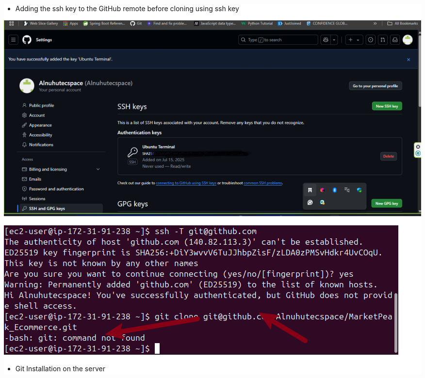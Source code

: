 - Adding the ssh key to the GitHub remote before cloning using ssh key

![Clone Using SSH Cont.](./img/24.%20Clone%20Using%20SSH%20Cont..png) 

![Clone Using SSH Cont.](./img/25.%20Clone%20Using%20SSH%20Cont..png)

- Git Installation on the server
